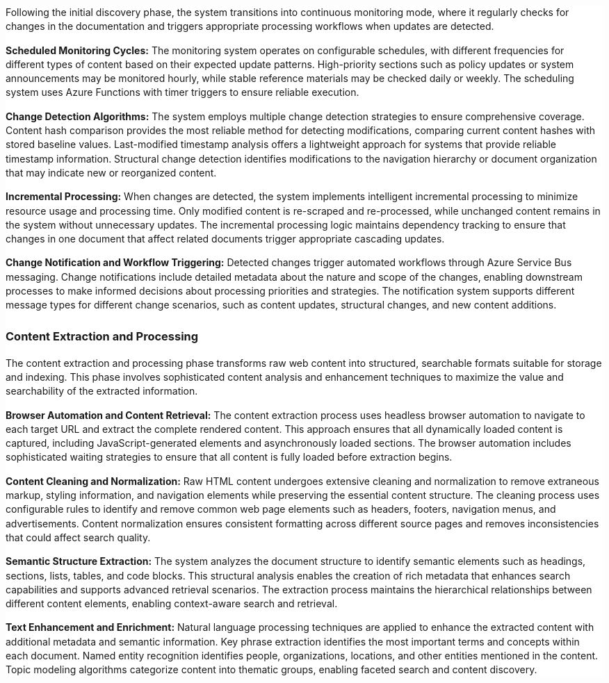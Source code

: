 Following the initial discovery phase, the system transitions into continuous monitoring mode, where it regularly checks for changes in the documentation and triggers appropriate processing workflows when updates are detected.

**Scheduled Monitoring Cycles:** The monitoring system operates on configurable schedules, with different frequencies for different types of content based on their expected update patterns. High-priority sections such as policy updates or system announcements may be monitored hourly, while stable reference materials may be checked daily or weekly. The scheduling system uses Azure Functions with timer triggers to ensure reliable execution.

**Change Detection Algorithms:** The system employs multiple change detection strategies to ensure comprehensive coverage. Content hash comparison provides the most reliable method for detecting modifications, comparing current content hashes with stored baseline values. Last-modified timestamp analysis offers a lightweight approach for systems that provide reliable timestamp information. Structural change detection identifies modifications to the navigation hierarchy or document organization that may indicate new or reorganized content.

**Incremental Processing:** When changes are detected, the system implements intelligent incremental processing to minimize resource usage and processing time. Only modified content is re-scraped and re-processed, while unchanged content remains in the system without unnecessary updates. The incremental processing logic maintains dependency tracking to ensure that changes in one document that affect related documents trigger appropriate cascading updates.

**Change Notification and Workflow Triggering:** Detected changes trigger automated workflows through Azure Service Bus messaging. Change notifications include detailed metadata about the nature and scope of the changes, enabling downstream processes to make informed decisions about processing priorities and strategies. The notification system supports different message types for different change scenarios, such as content updates, structural changes, and new content additions.

### Content Extraction and Processing

The content extraction and processing phase transforms raw web content into structured, searchable formats suitable for storage and indexing. This phase involves sophisticated content analysis and enhancement techniques to maximize the value and searchability of the extracted information.

**Browser Automation and Content Retrieval:** The content extraction process uses headless browser automation to navigate to each target URL and extract the complete rendered content. This approach ensures that all dynamically loaded content is captured, including JavaScript-generated elements and asynchronously loaded sections. The browser automation includes sophisticated waiting strategies to ensure that all content is fully loaded before extraction begins.

**Content Cleaning and Normalization:** Raw HTML content undergoes extensive cleaning and normalization to remove extraneous markup, styling information, and navigation elements while preserving the essential content structure. The cleaning process uses configurable rules to identify and remove common web page elements such as headers, footers, navigation menus, and advertisements. Content normalization ensures consistent formatting across different source pages and removes inconsistencies that could affect search quality.

**Semantic Structure Extraction:** The system analyzes the document structure to identify semantic elements such as headings, sections, lists, tables, and code blocks. This structural analysis enables the creation of rich metadata that enhances search capabilities and supports advanced retrieval scenarios. The extraction process maintains the hierarchical relationships between different content elements, enabling context-aware search and retrieval.

**Text Enhancement and Enrichment:** Natural language processing techniques are applied to enhance the extracted content with additional metadata and semantic information. Key phrase extraction identifies the most important terms and concepts within each document. Named entity recognition identifies people, organizations, locations, and other entities mentioned in the content. Topic modeling algorithms categorize content into thematic groups, enabling faceted search and content discovery.
